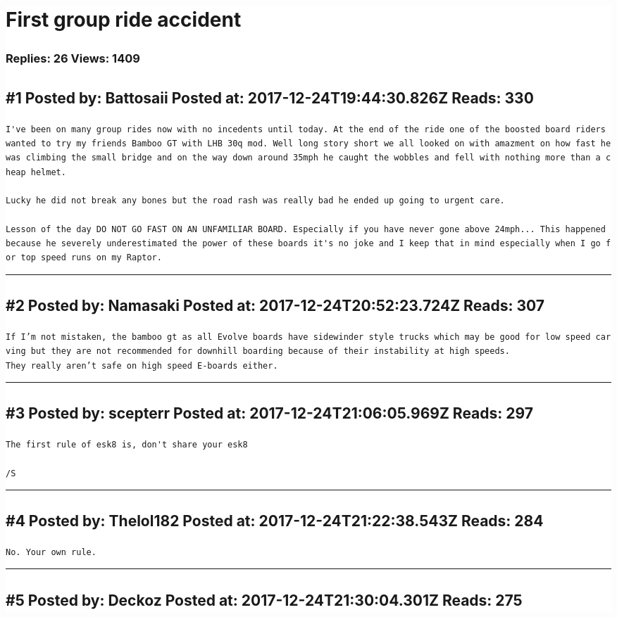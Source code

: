 # First group ride accident

### Replies: 26 Views: 1409

## \#1 Posted by: Battosaii Posted at: 2017-12-24T19:44:30.826Z Reads: 330

```
I've been on many group rides now with no incedents until today. At the end of the ride one of the boosted board riders wanted to try my friends Bamboo GT with LHB 30q mod. Well long story short we all looked on with amazment on how fast he was climbing the small bridge and on the way down around 35mph he caught the wobbles and fell with nothing more than a cheap helmet.

Lucky he did not break any bones but the road rash was really bad he ended up going to urgent care.

Lesson of the day DO NOT GO FAST ON AN UNFAMILIAR BOARD. Especially if you have never gone above 24mph... This happened because he severely underestimated the power of these boards it's no joke and I keep that in mind especially when I go for top speed runs on my Raptor.
```

---
## \#2 Posted by: Namasaki Posted at: 2017-12-24T20:52:23.724Z Reads: 307

```
If I’m not mistaken, the bamboo gt as all Evolve boards have sidewinder style trucks which may be good for low speed carving but they are not recommended for downhill boarding because of their instability at high speeds.
They really aren’t safe on high speed E-boards either.
```

---
## \#3 Posted by: scepterr Posted at: 2017-12-24T21:06:05.969Z Reads: 297

```
The first rule of esk8 is, don't share your esk8

/S
```

---
## \#4 Posted by: Thelol182 Posted at: 2017-12-24T21:22:38.543Z Reads: 284

```
No. Your own rule.
```

---
## \#5 Posted by: Deckoz Posted at: 2017-12-24T21:30:04.301Z Reads: 275
